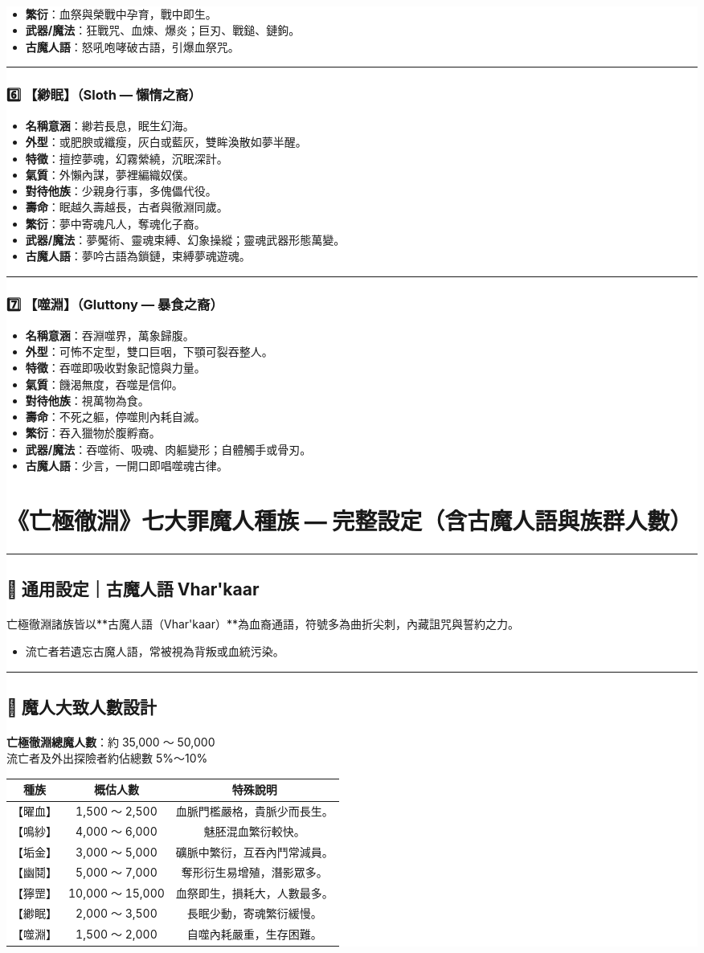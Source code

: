- **繁衍**：血祭與榮戰中孕育，戰中即生。
- **武器/魔法**：狂戰咒、血煉、爆炎；巨刃、戰鎚、鏈鉤。
- **古魔人語**：怒吼咆哮破古語，引爆血祭咒。
-----
### 6️⃣ 【緲眠】（Sloth — 懶惰之裔）
- **名稱意涵**：緲若長息，眠生幻海。
- **外型**：或肥腴或纖瘦，灰白或藍灰，雙眸渙散如夢半醒。
- **特徵**：擅控夢魂，幻霧縈繞，沉眠深計。
- **氣質**：外懶內謀，夢裡編織奴僕。
- **對待他族**：少親身行事，多傀儡代役。
- **壽命**：眠越久壽越長，古者與徹淵同歲。
- **繁衍**：夢中寄魂凡人，奪魂化子裔。
- **武器/魔法**：夢魘術、靈魂束縛、幻象操縱；靈魂武器形態萬變。
- **古魔人語**：夢吟古語為鎖鏈，束縛夢魂遊魂。
-----
### 7️⃣ 【噬淵】（Gluttony — 暴食之裔）
- **名稱意涵**：吞淵噬界，萬象歸腹。
- **外型**：可怖不定型，雙口巨咽，下顎可裂吞整人。
- **特徵**：吞噬即吸收對象記憶與力量。
- **氣質**：饑渴無度，吞噬是信仰。
- **對待他族**：視萬物為食。
- **壽命**：不死之軀，停噬則內耗自滅。
- **繁衍**：吞入獵物於腹孵裔。
- **武器/魔法**：吞噬術、吸魂、肉軀變形；自體觸手或骨刃。
- **古魔人語**：少言，一開口即唱噬魂古律。
# 《亡極徹淵》七大罪魔人種族 — 完整設定（含古魔人語與族群人數）
-----
## 📜 通用設定｜古魔人語 Vhar'kaar
亡極徹淵諸族皆以\*\*古魔人語（Vhar'kaar）\*\*為血裔通語，符號多為曲折尖刺，內藏詛咒與誓約之力。

- 流亡者若遺忘古魔人語，常被視為背叛或血統污染。
-----
## 🌌 魔人大致人數設計
**亡極徹淵總魔人數**：約 35,000 ～ 50,000\
流亡者及外出探險者約佔總數 5%～10%

|種族|概估人數|特殊說明|
| :-: | :-: | :-: |
|【曜血】|1,500 ～ 2,500|血脈門檻嚴格，貴脈少而長生。|
|【鳴紗】|4,000 ～ 6,000|魅胚混血繁衍較快。|
|【垢金】|3,000 ～ 5,000|礦脈中繁衍，互吞內鬥常減員。|
|【幽鬩】|5,000 ～ 7,000|奪形衍生易增殖，潛影眾多。|
|【獰罡】|10,000 ～ 15,000|血祭即生，損耗大，人數最多。|
|【緲眠】|2,000 ～ 3,500|長眠少動，寄魂繁衍緩慢。|
|【噬淵】|1,500 ～ 2,000|自噬內耗嚴重，生存困難。|

